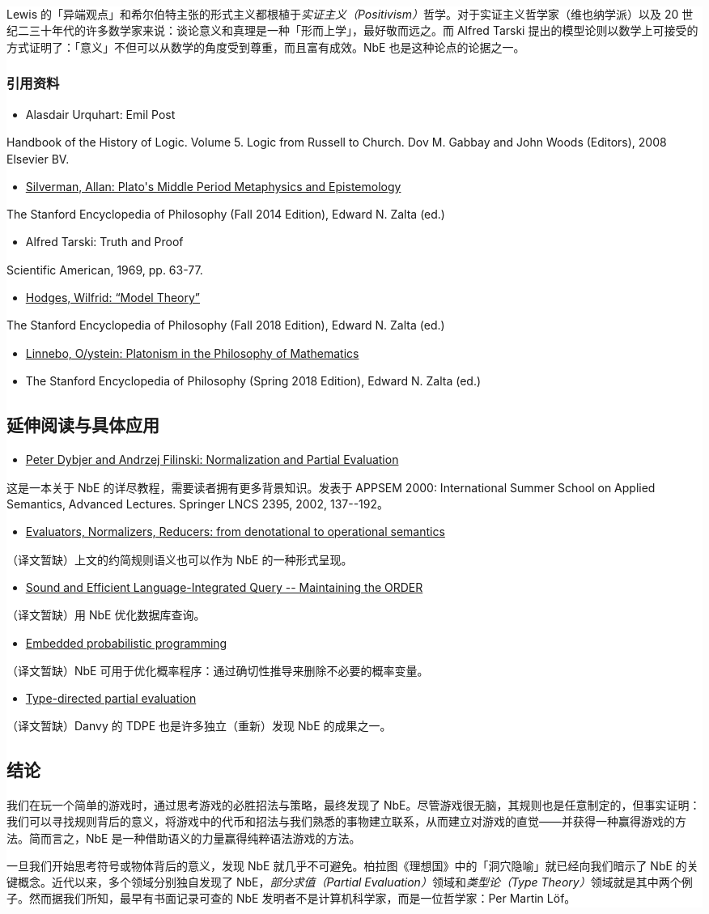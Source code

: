 Lewis 的「异端观点」和希尔伯特主张的形式主义都根植于<em>实证主义（Positivism）</em>哲学。对于实证主义哲学家（维也纳学派）以及 20 世纪二三十年代的许多数学家来说：谈论意义和真理是一种「形而上学」，最好敬而远之。而 Alfred Tarski 提出的模型论则以数学上可接受的方式证明了：「意义」不但可以从数学的角度受到尊重，而且富有成效。NbE 也是这种论点的论据之一。

### 引用资料

* Alasdair Urquhart: Emil Post

Handbook of the History of Logic. Volume 5. Logic from Russell to Church. Dov M. Gabbay and John Woods (Editors), 2008 Elsevier BV.

* [Silverman, Allan: Plato's Middle Period Metaphysics and Epistemology](https://plato.stanford.edu/archives/fall2014/entries/plato-metaphysics/)

The Stanford Encyclopedia of Philosophy (Fall 2014 Edition), Edward N. Zalta (ed.)

* Alfred Tarski: Truth and Proof

Scientific American, 1969, pp. 63-77.

* [Hodges, Wilfrid: “Model Theory”](https://plato.stanford.edu/archives/fall2018/entries/model-theory/)

The Stanford Encyclopedia of Philosophy (Fall 2018 Edition), Edward N. Zalta (ed.)

* [Linnebo, O/ystein: Platonism in the Philosophy of Mathematics](https://plato.stanford.edu/archives/spr2018/entries/platonism-mathematics/)  
   
* &#32;The Stanford Encyclopedia of Philosophy (Spring 2018 Edition), Edward N. Zalta (ed.)  
   

## 延伸阅读与具体应用

* [Peter Dybjer and Andrzej Filinski: Normalization and Partial Evaluation](http://www.diku.dk/~andrzej/papers/NaPE.pdf)

这是一本关于 NbE 的详尽教程，需要读者拥有更多背景知识。发表于 APPSEM 2000: International Summer School on Applied Semantics, Advanced Lectures. Springer LNCS 2395, 2002, 137--192。

* [Evaluators, Normalizers, Reducers: from denotational to operational semantics](https://okmij.org/ftp/tagless-final/semantics.html)

（译文暂缺）上文的约简规则语义也可以作为 NbE 的一种形式呈现。

* [Sound and Efficient Language-Integrated Query -- Maintaining the ORDER](https://okmij.org/ftp/meta-programming/index.html#SQUR)

（译文暂缺）用 NbE 优化数据库查询。

* [Embedded probabilistic programming](https://okmij.org/ftp/kakuritu/Hansei.html#derivation)

（译文暂缺）NbE 可用于优化概率程序：通过确切性推导来删除不必要的概率变量。

* [Type-directed partial evaluation](https://okmij.org/ftp/tagless-final/cookbook.html#TDPE)

（译文暂缺）Danvy 的 TDPE 也是许多独立（重新）发现 NbE 的成果之一。

## 结论

我们在玩一个简单的游戏时，通过思考游戏的必胜招法与策略，最终发现了 NbE。尽管游戏很无脑，其规则也是任意制定的，但事实证明：我们可以寻找规则背后的意义，将游戏中的代币和招法与我们熟悉的事物建立联系，从而建立对游戏的直觉——并获得一种赢得游戏的方法。简而言之，NbE 是一种借助语义的力量赢得纯粹语法游戏的方法。

一旦我们开始思考符号或物体背后的意义，发现 NbE 就几乎不可避免。柏拉图《理想国》中的「洞穴隐喻」就已经向我们暗示了 NbE 的关键概念。近代以来，多个领域分别独自发现了 NbE，<em>部分求值（Partial Evaluation）</em>领域和<em>类型论（Type Theory）</em>领域就是其中两个例子。然而据我们所知，最早有书面记录可查的 NbE 发明者不是计算机科学家，而是一位哲学家：Per Martin Löf。
